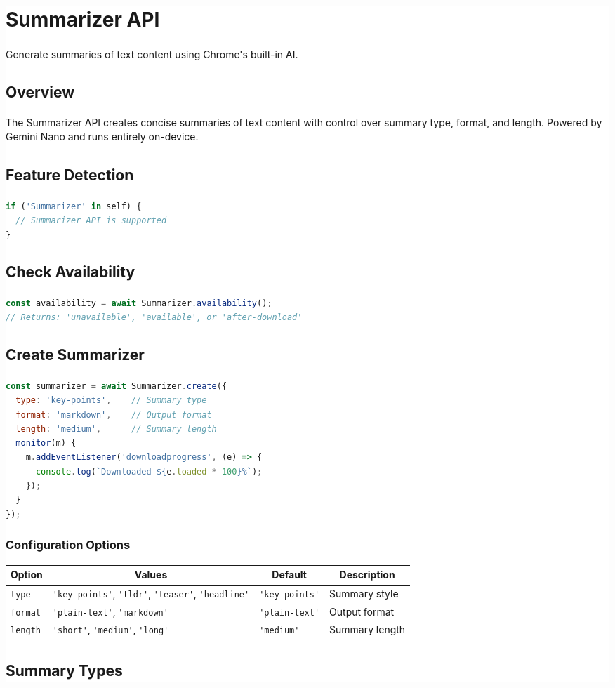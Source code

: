# Summarizer API

Generate summaries of text content using Chrome's built-in AI.

## Overview

The Summarizer API creates concise summaries of text content with control over summary type, format, and length. Powered by Gemini Nano and runs entirely on-device.

## Feature Detection

```javascript
if ('Summarizer' in self) {
  // Summarizer API is supported
}
```

## Check Availability

```javascript
const availability = await Summarizer.availability();
// Returns: 'unavailable', 'available', or 'after-download'
```

## Create Summarizer

```javascript
const summarizer = await Summarizer.create({
  type: 'key-points',    // Summary type
  format: 'markdown',    // Output format
  length: 'medium',      // Summary length
  monitor(m) {
    m.addEventListener('downloadprogress', (e) => {
      console.log(`Downloaded ${e.loaded * 100}%`);
    });
  }
});
```

### Configuration Options

| Option | Values | Default | Description |
|--------|--------|---------|-------------|
| `type` | `'key-points'`, `'tldr'`, `'teaser'`, `'headline'` | `'key-points'` | Summary style |
| `format` | `'plain-text'`, `'markdown'` | `'plain-text'` | Output format |
| `length` | `'short'`, `'medium'`, `'long'` | `'medium'` | Summary length |

## Summary Types
